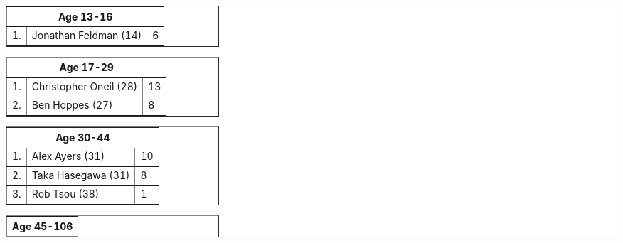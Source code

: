    </table>
   <table border="1" cellpadding="1" cellspacing="1" style="width:300px">
      <thead>
         <tr>
            <th colspan="3" scope="col">Age 13-16</th>
         </tr>
      </thead>
      <tbody>
         <tr>
            <td>1.</td>
            <td>Jonathan Feldman (14)</td>
            <td>6</td>
         </tr>
      </tbody>
   </table>
   <table border="1" cellpadding="1" cellspacing="1" style="width:300px">
      <thead>
         <tr>
            <th colspan="3" scope="col">Age 17-29</th>
         </tr>
      </thead>
      <tbody>
         <tr>
            <td>1.</td>
            <td>Christopher Oneil (28)</td>
            <td>13</td>
         </tr>
         <tr>
            <td>2.</td>
            <td>Ben Hoppes (27)</td>
            <td>8</td>
         </tr>
      </tbody>
   </table>
   <table border="1" cellpadding="1" cellspacing="1" style="width:300px">
      <thead>
         <tr>
            <th colspan="3" scope="col">Age 30-44</th>
         </tr>
      </thead>
      <tbody>
         <tr>
            <td>1.</td>
            <td>Alex Ayers (31)</td>
            <td>10</td>
         </tr>
         <tr>
            <td>2.</td>
            <td>Taka Hasegawa (31)</td>
            <td>8</td>
         </tr>
         <tr>
            <td>3.</td>
            <td>Rob Tsou (38)</td>
            <td>1</td>
         </tr>
      </tbody>
   </table>
   <table border="1" cellpadding="1" cellspacing="1" style="width:300px">
      <thead>
         <tr>
            <th colspan="3" scope="col">Age 45-106</th>
         </tr>
      </thead>